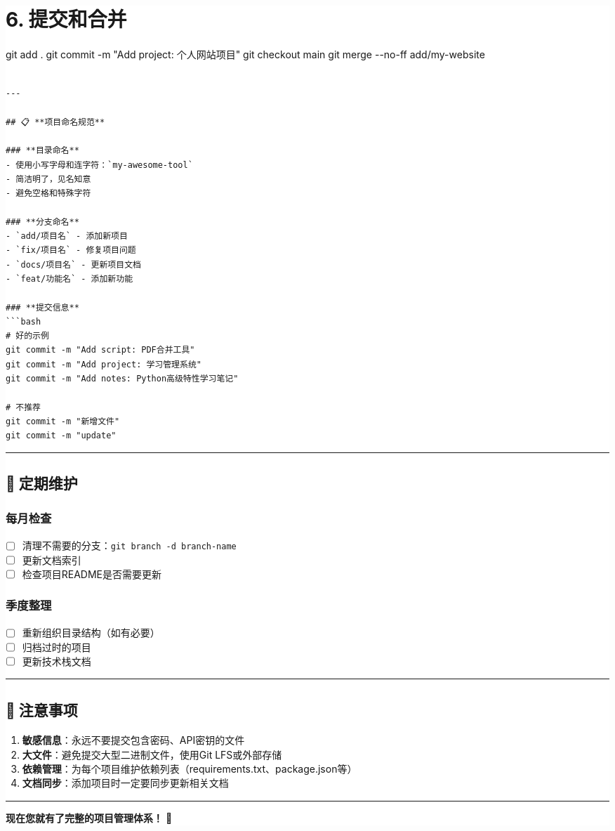# 6. 提交和合并
git add .
git commit -m "Add project: 个人网站项目"
git checkout main
git merge --no-ff add/my-website
```

---

## 📋 **项目命名规范**

### **目录命名**
- 使用小写字母和连字符：`my-awesome-tool`
- 简洁明了，见名知意
- 避免空格和特殊字符

### **分支命名**
- `add/项目名` - 添加新项目
- `fix/项目名` - 修复项目问题  
- `docs/项目名` - 更新项目文档
- `feat/功能名` - 添加新功能

### **提交信息**
```bash
# 好的示例
git commit -m "Add script: PDF合并工具"
git commit -m "Add project: 学习管理系统"
git commit -m "Add notes: Python高级特性学习笔记"

# 不推荐
git commit -m "新增文件"
git commit -m "update"
```

---

## 🔄 **定期维护**

### **每月检查**
- [ ] 清理不需要的分支：`git branch -d branch-name`
- [ ] 更新文档索引
- [ ] 检查项目README是否需要更新

### **季度整理**
- [ ] 重新组织目录结构（如有必要）
- [ ] 归档过时的项目
- [ ] 更新技术栈文档

---

## 🚨 **注意事项**

1. **敏感信息**：永远不要提交包含密码、API密钥的文件
2. **大文件**：避免提交大型二进制文件，使用Git LFS或外部存储
3. **依赖管理**：为每个项目维护依赖列表（requirements.txt、package.json等）
4. **文档同步**：添加项目时一定要同步更新相关文档

---

**现在您就有了完整的项目管理体系！** 🎉 